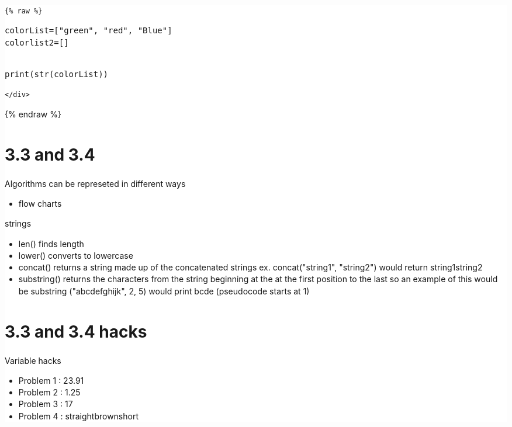     {% raw %}
    
<div class="cell border-box-sizing code_cell rendered">
<div class="input">

<div class="inner_cell">
    <div class="input_area">
<div class=" highlight hl-ipython3"><pre><span></span><span class="n">colorList</span><span class="o">=</span><span class="p">[</span><span class="s2">&quot;green&quot;</span><span class="p">,</span> <span class="s2">&quot;red&quot;</span><span class="p">,</span> <span class="s2">&quot;Blue&quot;</span><span class="p">]</span>
<span class="n">colorlist2</span><span class="o">=</span><span class="p">[]</span>
    

<span class="nb">print</span><span class="p">(</span><span class="nb">str</span><span class="p">(</span><span class="n">colorList</span><span class="p">))</span>
</pre></div>

    </div>
</div>
</div>

</div>
    {% endraw %}

<div class="cell border-box-sizing text_cell rendered"><div class="inner_cell">
<div class="text_cell_render border-box-sizing rendered_html">
<h1 id="3.3-and-3.4">3.3 and 3.4<a class="anchor-link" href="#3.3-and-3.4"> </a></h1><p>Algorithms can be represeted in different ways</p>
<ul>
<li>flow charts</li>
</ul>
<p>strings</p>
<ul>
<li>len() finds length</li>
<li>lower() converts to lowercase</li>
<li>concat() returns a string made up of the concatenated strings ex. concat("string1", "string2") would return string1string2</li>
<li>substring() returns the characters from the string beginning at the at the first position to the last so an example of this would be substring ("abcdefghijk", 2, 5) would print bcde (pseudocode starts at 1)</li>
</ul>

</div>
</div>
</div>
<div class="cell border-box-sizing text_cell rendered"><div class="inner_cell">
<div class="text_cell_render border-box-sizing rendered_html">
<h1 id="3.3-and-3.4-hacks">3.3 and 3.4 hacks<a class="anchor-link" href="#3.3-and-3.4-hacks"> </a></h1><p>Variable hacks</p>
<ul>
<li>Problem 1 : 23.91</li>
<li>Problem 2 : 1.25</li>
<li>Problem 3 : 17</li>
<li>Problem 4 : straightbrownshort</li>
</ul>
